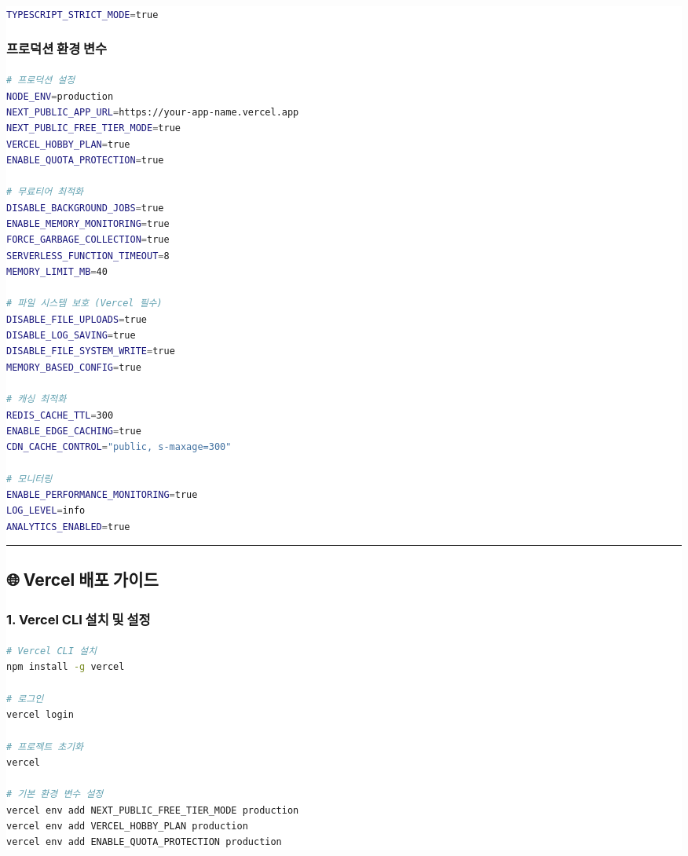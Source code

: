 ```bash
TYPESCRIPT_STRICT_MODE=true
```

### 프로덕션 환경 변수

```bash
# 프로덕션 설정
NODE_ENV=production
NEXT_PUBLIC_APP_URL=https://your-app-name.vercel.app
NEXT_PUBLIC_FREE_TIER_MODE=true
VERCEL_HOBBY_PLAN=true
ENABLE_QUOTA_PROTECTION=true

# 무료티어 최적화
DISABLE_BACKGROUND_JOBS=true
ENABLE_MEMORY_MONITORING=true
FORCE_GARBAGE_COLLECTION=true
SERVERLESS_FUNCTION_TIMEOUT=8
MEMORY_LIMIT_MB=40

# 파일 시스템 보호 (Vercel 필수)
DISABLE_FILE_UPLOADS=true
DISABLE_LOG_SAVING=true
DISABLE_FILE_SYSTEM_WRITE=true
MEMORY_BASED_CONFIG=true

# 캐싱 최적화
REDIS_CACHE_TTL=300
ENABLE_EDGE_CACHING=true
CDN_CACHE_CONTROL="public, s-maxage=300"

# 모니터링
ENABLE_PERFORMANCE_MONITORING=true
LOG_LEVEL=info
ANALYTICS_ENABLED=true
```

---

## 🌐 Vercel 배포 가이드

### 1. Vercel CLI 설치 및 설정

```bash
# Vercel CLI 설치
npm install -g vercel

# 로그인
vercel login

# 프로젝트 초기화
vercel

# 기본 환경 변수 설정
vercel env add NEXT_PUBLIC_FREE_TIER_MODE production
vercel env add VERCEL_HOBBY_PLAN production
vercel env add ENABLE_QUOTA_PROTECTION production
```
